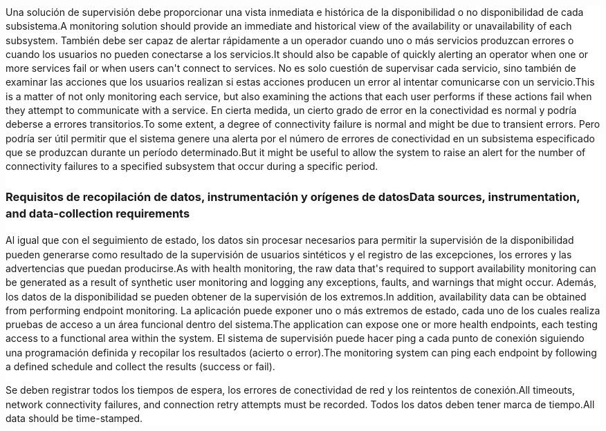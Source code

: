 <span data-ttu-id="5c0cc-183">Una solución de supervisión debe proporcionar una vista inmediata e histórica de la disponibilidad o no disponibilidad de cada subsistema.</span><span class="sxs-lookup"><span data-stu-id="5c0cc-183">A monitoring solution should provide an immediate and historical view of the availability or unavailability of each subsystem.</span></span> <span data-ttu-id="5c0cc-184">También debe ser capaz de alertar rápidamente a un operador cuando uno o más servicios produzcan errores o cuando los usuarios no pueden conectarse a los servicios.</span><span class="sxs-lookup"><span data-stu-id="5c0cc-184">It should also be capable of quickly alerting an operator when one or more services fail or when users can't connect to services.</span></span> <span data-ttu-id="5c0cc-185">No es solo cuestión de supervisar cada servicio, sino también de examinar las acciones que los usuarios realizan si estas acciones producen un error al intentar comunicarse con un servicio.</span><span class="sxs-lookup"><span data-stu-id="5c0cc-185">This is a matter of not only monitoring each service, but also examining the actions that each user performs if these actions fail when they attempt to communicate with a service.</span></span> <span data-ttu-id="5c0cc-186">En cierta medida, un cierto grado de error en la conectividad es normal y podría deberse a errores transitorios.</span><span class="sxs-lookup"><span data-stu-id="5c0cc-186">To some extent, a degree of connectivity failure is normal and might be due to transient errors.</span></span> <span data-ttu-id="5c0cc-187">Pero podría ser útil permitir que el sistema genere una alerta por el número de errores de conectividad en un subsistema especificado que se produzcan durante un período determinado.</span><span class="sxs-lookup"><span data-stu-id="5c0cc-187">But it might be useful to allow the system to raise an alert for the number of connectivity failures to a specified subsystem that occur during a specific period.</span></span>

### <a name="data-sources-instrumentation-and-data-collection-requirements"></a><span data-ttu-id="5c0cc-188">Requisitos de recopilación de datos, instrumentación y orígenes de datos</span><span class="sxs-lookup"><span data-stu-id="5c0cc-188">Data sources, instrumentation, and data-collection requirements</span></span>
<span data-ttu-id="5c0cc-189">Al igual que con el seguimiento de estado, los datos sin procesar necesarios para permitir la supervisión de la disponibilidad pueden generarse como resultado de la supervisión de usuarios sintéticos y el registro de las excepciones, los errores y las advertencias que puedan producirse.</span><span class="sxs-lookup"><span data-stu-id="5c0cc-189">As with health monitoring, the raw data that's required to support availability monitoring can be generated as a result of synthetic user monitoring and logging any exceptions, faults, and warnings that might occur.</span></span> <span data-ttu-id="5c0cc-190">Además, los datos de la disponibilidad se pueden obtener de la supervisión de los extremos.</span><span class="sxs-lookup"><span data-stu-id="5c0cc-190">In addition, availability data can be obtained from performing endpoint monitoring.</span></span> <span data-ttu-id="5c0cc-191">La aplicación puede exponer uno o más extremos de estado, cada uno de los cuales realiza pruebas de acceso a un área funcional dentro del sistema.</span><span class="sxs-lookup"><span data-stu-id="5c0cc-191">The application can expose one or more health endpoints, each testing access to a functional area within the system.</span></span> <span data-ttu-id="5c0cc-192">El sistema de supervisión puede hacer ping a cada punto de conexión siguiendo una programación definida y recopilar los resultados (acierto o error).</span><span class="sxs-lookup"><span data-stu-id="5c0cc-192">The monitoring system can ping each endpoint by following a defined schedule and collect the results (success or fail).</span></span>

<span data-ttu-id="5c0cc-193">Se deben registrar todos los tiempos de espera, los errores de conectividad de red y los reintentos de conexión.</span><span class="sxs-lookup"><span data-stu-id="5c0cc-193">All timeouts, network connectivity failures, and connection retry attempts must be recorded.</span></span> <span data-ttu-id="5c0cc-194">Todos los datos deben tener marca de tiempo.</span><span class="sxs-lookup"><span data-stu-id="5c0cc-194">All data should be time-stamped.</span></span>
